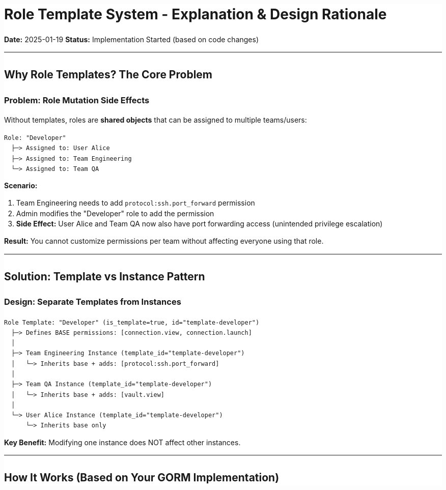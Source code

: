 # Role Template System - Explanation & Design Rationale

**Date:** 2025-01-19
**Status:** Implementation Started (based on code changes)

---

## Why Role Templates? The Core Problem

### **Problem: Role Mutation Side Effects**

Without templates, roles are **shared objects** that can be assigned to multiple teams/users:

```
Role: "Developer"
  ├─> Assigned to: User Alice
  ├─> Assigned to: Team Engineering
  └─> Assigned to: Team QA
```

**Scenario:**
1. Team Engineering needs to add `protocol:ssh.port_forward` permission
2. Admin modifies the "Developer" role to add the permission
3. **Side Effect:** User Alice and Team QA now also have port forwarding access (unintended privilege escalation)

**Result:** You cannot customize permissions per team without affecting everyone using that role.

---

## Solution: Template vs Instance Pattern

### **Design: Separate Templates from Instances**

```
Role Template: "Developer" (is_template=true, id="template-developer")
  ├─> Defines BASE permissions: [connection.view, connection.launch]
  │
  ├─> Team Engineering Instance (template_id="template-developer")
  │   └─> Inherits base + adds: [protocol:ssh.port_forward]
  │
  ├─> Team QA Instance (template_id="template-developer")
  │   └─> Inherits base + adds: [vault.view]
  │
  └─> User Alice Instance (template_id="template-developer")
      └─> Inherits base only
```

**Key Benefit:** Modifying one instance does NOT affect other instances.

---

## How It Works (Based on Your GORM Implementation)
